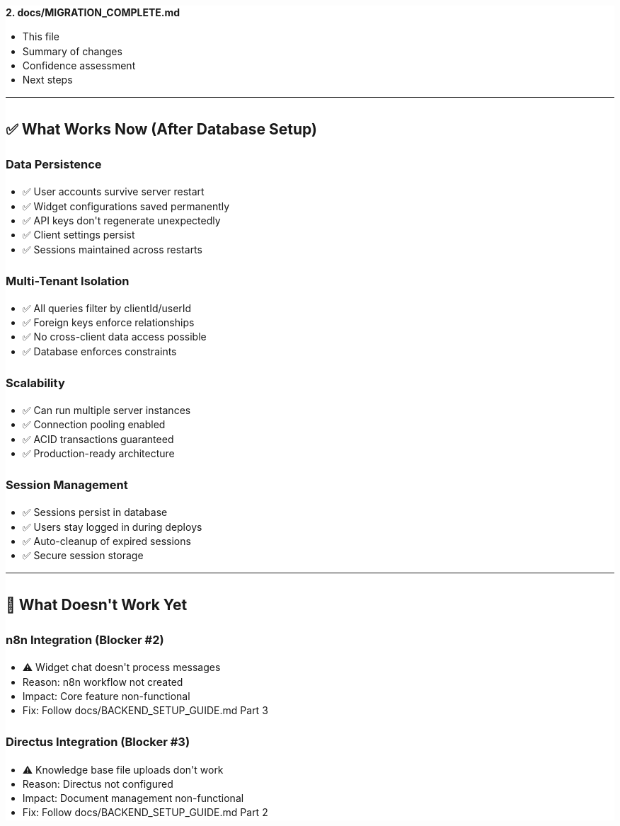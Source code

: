 **2. docs/MIGRATION_COMPLETE.md**
- This file
- Summary of changes
- Confidence assessment
- Next steps

---

## ✅ What Works Now (After Database Setup)

### Data Persistence
- ✅ User accounts survive server restart
- ✅ Widget configurations saved permanently
- ✅ API keys don't regenerate unexpectedly
- ✅ Client settings persist
- ✅ Sessions maintained across restarts

### Multi-Tenant Isolation
- ✅ All queries filter by clientId/userId
- ✅ Foreign keys enforce relationships
- ✅ No cross-client data access possible
- ✅ Database enforces constraints

### Scalability
- ✅ Can run multiple server instances
- ✅ Connection pooling enabled
- ✅ ACID transactions guaranteed
- ✅ Production-ready architecture

### Session Management
- ✅ Sessions persist in database
- ✅ Users stay logged in during deploys
- ✅ Auto-cleanup of expired sessions
- ✅ Secure session storage

---

## 🚫 What Doesn't Work Yet

### n8n Integration (Blocker #2)
- ⚠️ Widget chat doesn't process messages
- Reason: n8n workflow not created
- Impact: Core feature non-functional
- Fix: Follow docs/BACKEND_SETUP_GUIDE.md Part 3

### Directus Integration (Blocker #3)
- ⚠️ Knowledge base file uploads don't work
- Reason: Directus not configured
- Impact: Document management non-functional
- Fix: Follow docs/BACKEND_SETUP_GUIDE.md Part 2
